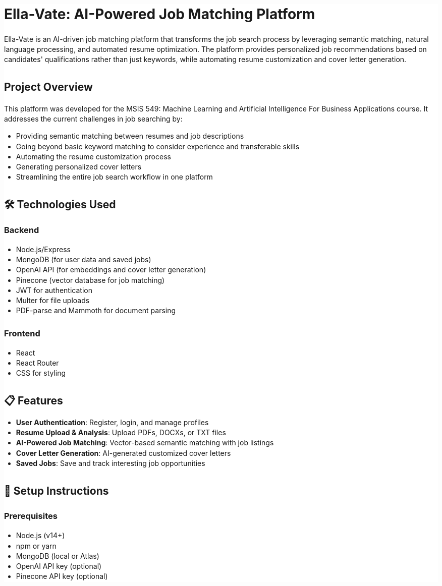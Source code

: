 # Ella-Vate: AI-Powered Job Matching Platform

Ella-Vate is an AI-driven job matching platform that transforms the job search process by leveraging semantic matching, natural language processing, and automated resume optimization. The platform provides personalized job recommendations based on candidates' qualifications rather than just keywords, while automating resume customization and cover letter generation.

## Project Overview

This platform was developed for the MSIS 549: Machine Learning and Artificial Intelligence For Business Applications course. It addresses the current challenges in job searching by:

- Providing semantic matching between resumes and job descriptions
- Going beyond basic keyword matching to consider experience and transferable skills
- Automating the resume customization process
- Generating personalized cover letters
- Streamlining the entire job search workflow in one platform

## 🛠️ Technologies Used

### Backend
- Node.js/Express
- MongoDB (for user data and saved jobs)
- OpenAI API (for embeddings and cover letter generation)
- Pinecone (vector database for job matching)
- JWT for authentication
- Multer for file uploads
- PDF-parse and Mammoth for document parsing

### Frontend
- React
- React Router
- CSS for styling

## 📋 Features

- **User Authentication**: Register, login, and manage profiles
- **Resume Upload & Analysis**: Upload PDFs, DOCXs, or TXT files
- **AI-Powered Job Matching**: Vector-based semantic matching with job listings
- **Cover Letter Generation**: AI-generated customized cover letters
- **Saved Jobs**: Save and track interesting job opportunities

## 🚀 Setup Instructions

### Prerequisites
- Node.js (v14+)
- npm or yarn
- MongoDB (local or Atlas)
- OpenAI API key (optional)
- Pinecone API key (optional)
